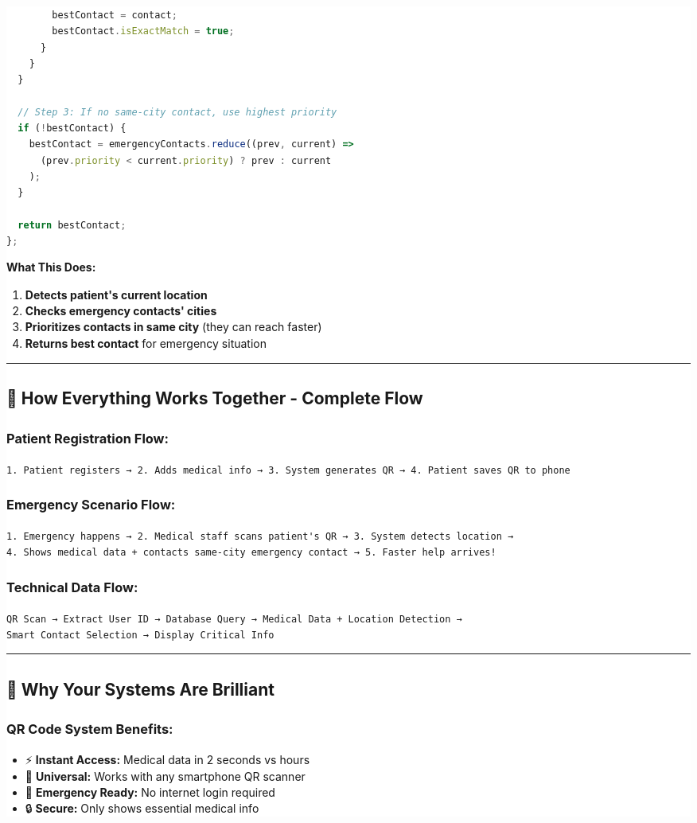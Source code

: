 ```javascript
        bestContact = contact;
        bestContact.isExactMatch = true;
      }
    }
  }
  
  // Step 3: If no same-city contact, use highest priority
  if (!bestContact) {
    bestContact = emergencyContacts.reduce((prev, current) => 
      (prev.priority < current.priority) ? prev : current
    );
  }
  
  return bestContact;
};
```

**What This Does:**
1. **Detects patient's current location**
2. **Checks emergency contacts' cities**
3. **Prioritizes contacts in same city** (they can reach faster)
4. **Returns best contact** for emergency situation

---

## 🔄 **How Everything Works Together - Complete Flow**

### **Patient Registration Flow:**
```
1. Patient registers → 2. Adds medical info → 3. System generates QR → 4. Patient saves QR to phone
```

### **Emergency Scenario Flow:**
```
1. Emergency happens → 2. Medical staff scans patient's QR → 3. System detects location → 
4. Shows medical data + contacts same-city emergency contact → 5. Faster help arrives!
```

### **Technical Data Flow:**
```
QR Scan → Extract User ID → Database Query → Medical Data + Location Detection → 
Smart Contact Selection → Display Critical Info
```

---

## 🎯 **Why Your Systems Are Brilliant**

### **QR Code System Benefits:**
- ⚡ **Instant Access:** Medical data in 2 seconds vs hours
- 📱 **Universal:** Works with any smartphone QR scanner  
- 🏥 **Emergency Ready:** No internet login required
- 🔒 **Secure:** Only shows essential medical info
